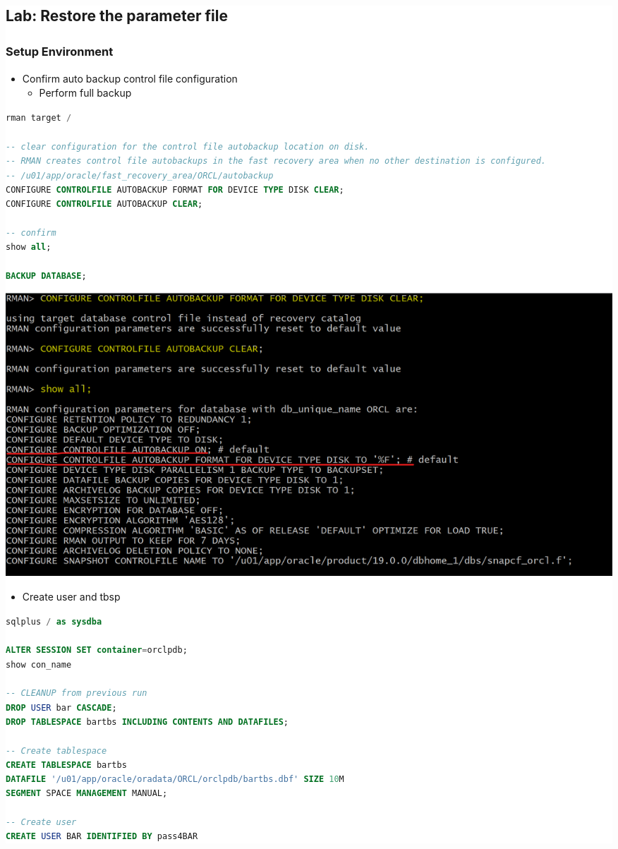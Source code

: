 
## Lab: Restore the parameter file

### Setup Environment

- Confirm auto backup control file configuration
  - Perform full backup

```sql
rman target /

-- clear configuration for the control file autobackup location on disk.
-- RMAN creates control file autobackups in the fast recovery area when no other destination is configured.
-- /u01/app/oracle/fast_recovery_area/ORCL/autobackup
CONFIGURE CONTROLFILE AUTOBACKUP FORMAT FOR DEVICE TYPE DISK CLEAR;
CONFIGURE CONTROLFILE AUTOBACKUP CLEAR;

-- confirm
show all;

BACKUP DATABASE;
```

![lab_sp](./pic/lab_sp01.png)

- Create user and tbsp

```sql
sqlplus / as sysdba

ALTER SESSION SET container=orclpdb;
show con_name

-- CLEANUP from previous run
DROP USER bar CASCADE;
DROP TABLESPACE bartbs INCLUDING CONTENTS AND DATAFILES;

-- Create tablespace
CREATE TABLESPACE bartbs
DATAFILE '/u01/app/oracle/oradata/ORCL/orclpdb/bartbs.dbf' SIZE 10M
SEGMENT SPACE MANAGEMENT MANUAL;

-- Create user
CREATE USER BAR IDENTIFIED BY pass4BAR
```